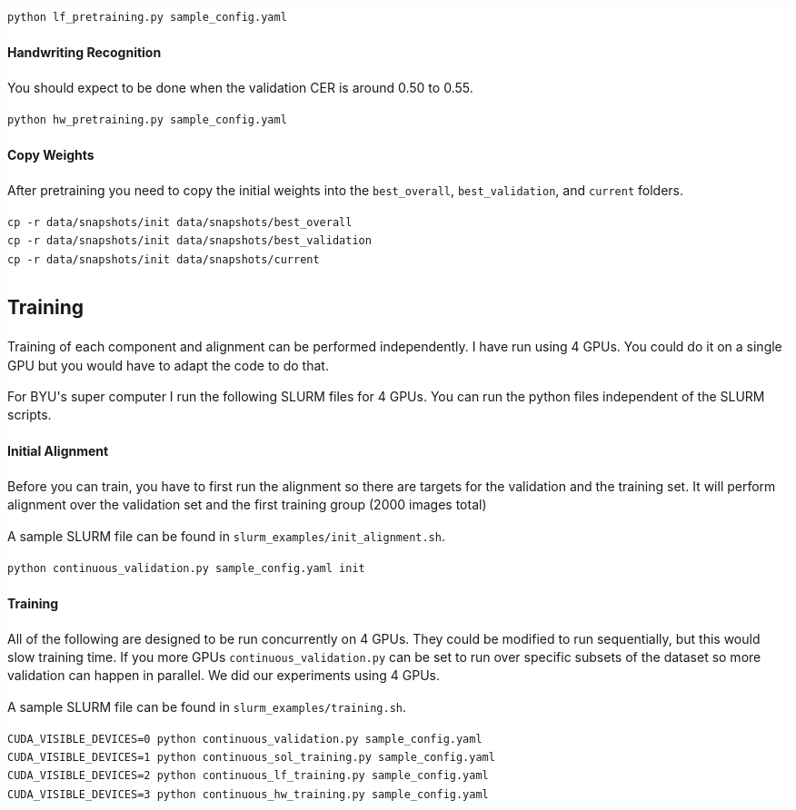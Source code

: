 ```
python lf_pretraining.py sample_config.yaml  
```

#### Handwriting Recognition

You should expect to be done when the validation CER is around 0.50 to 0.55.

```
python hw_pretraining.py sample_config.yaml  
```

#### Copy Weights

After pretraining you need to copy the initial weights into the `best_overall`, `best_validation`, and `current` folders.

```
cp -r data/snapshots/init data/snapshots/best_overall
cp -r data/snapshots/init data/snapshots/best_validation
cp -r data/snapshots/init data/snapshots/current
```

## Training

Training of each component and alignment can be performed independently.
I have run using 4 GPUs.
You could do it on a single GPU but you would have to adapt the code to do that.

For BYU's super computer I run the following SLURM files for 4 GPUs.
You can run the python files independent of the SLURM scripts.

#### Initial Alignment

Before you can train, you have to first run the alignment so there are targets for the validation and the training set.
It will perform alignment over the validation set and the first training group (2000 images total)

A sample SLURM file can be found in `slurm_examples/init_alignment.sh`.

```
python continuous_validation.py sample_config.yaml init

```

#### Training

All of the following are designed to be run concurrently on 4 GPUs. They could be modified to run sequentially, but this would slow training time. If you more GPUs `continuous_validation.py` can be set to run over specific subsets of the dataset so more validation can happen in parallel. We did our experiments using 4 GPUs.

A sample SLURM file can be found in `slurm_examples/training.sh`.

```
CUDA_VISIBLE_DEVICES=0 python continuous_validation.py sample_config.yaml
CUDA_VISIBLE_DEVICES=1 python continuous_sol_training.py sample_config.yaml
CUDA_VISIBLE_DEVICES=2 python continuous_lf_training.py sample_config.yaml
CUDA_VISIBLE_DEVICES=3 python continuous_hw_training.py sample_config.yaml
```
